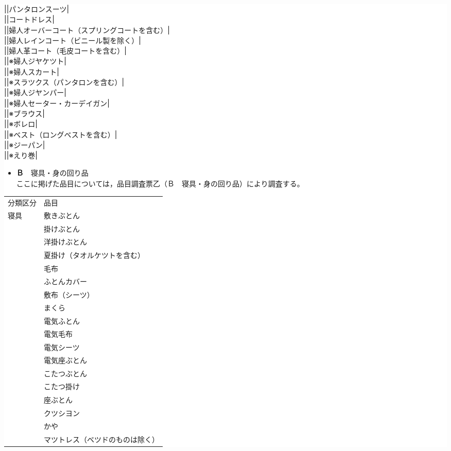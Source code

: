 ||パンタロンスーツ|  
||コートドレス|  
||婦人オーバーコート（スプリングコートを含む）|  
||婦人レインコート（ビニール製を除く）|  
||婦人革コート（毛皮コートを含む）|  
||※婦人ジヤケツト|  
||※婦人スカート|  
||※スラツクス（パンタロンを含む）|  
||※婦人ジヤンパー|  
||※婦人セーター・カーデイガン|  
||※ブラウス|  
||※ボレロ|  
||※ベスト（ロングベストを含む）|  
||※ジーパン|  
||※えり巻|  
  
* **Ｂ**　寝具・身の回り品  
ここに掲げた品目については，品目調査票乙（Ｂ　寝具・身の回り品）により調査する。  

|||  
| --- | --- |  
|分類区分|品目|  
|寝具|敷きぶとん|  
||掛けぶとん|  
||洋掛けぶとん|  
||夏掛け（タオルケツトを含む）|  
||毛布|  
||ふとんカバー|  
||敷布（シーツ）|  
||まくら|  
||電気ふとん|  
||電気毛布|  
||電気シーツ|  
||電気座ぶとん|  
||こたつぶとん|  
||こたつ掛け|  
||座ぶとん|  
||クツシヨン|  
||かや|  
||マツトレス（ベツドのものは除く）|  